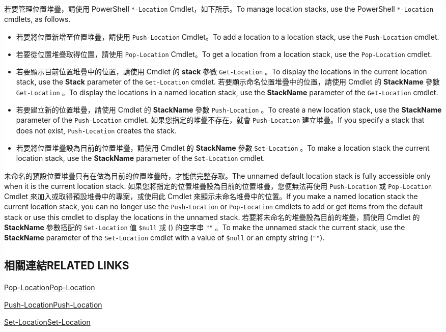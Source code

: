 
<span data-ttu-id="e22dc-182">若要管理位置堆疊，請使用 PowerShell `*-Location` Cmdlet，如下所示。</span><span class="sxs-lookup"><span data-stu-id="e22dc-182">To manage location stacks, use the PowerShell `*-Location` cmdlets, as follows.</span></span>

- <span data-ttu-id="e22dc-183">若要將位置新增至位置堆疊，請使用 `Push-Location` Cmdlet。</span><span class="sxs-lookup"><span data-stu-id="e22dc-183">To add a location to a location stack, use the `Push-Location` cmdlet.</span></span>

- <span data-ttu-id="e22dc-184">若要從位置堆疊取得位置，請使用 `Pop-Location` Cmdlet。</span><span class="sxs-lookup"><span data-stu-id="e22dc-184">To get a location from a location stack, use the `Pop-Location` cmdlet.</span></span>

- <span data-ttu-id="e22dc-185">若要顯示目前位置堆疊中的位置，請使用 Cmdlet 的 **stack** 參數 `Get-Location` 。</span><span class="sxs-lookup"><span data-stu-id="e22dc-185">To display the locations in the current location stack, use the **Stack** parameter of the `Get-Location` cmdlet.</span></span> <span data-ttu-id="e22dc-186">若要顯示命名位置堆疊中的位置，請使用 Cmdlet 的 **StackName** 參數 `Get-Location` 。</span><span class="sxs-lookup"><span data-stu-id="e22dc-186">To display the locations in a named location stack, use the **StackName** parameter of the `Get-Location` cmdlet.</span></span>

- <span data-ttu-id="e22dc-187">若要建立新的位置堆疊，請使用 Cmdlet 的 **StackName** 參數 `Push-Location` 。</span><span class="sxs-lookup"><span data-stu-id="e22dc-187">To create a new location stack, use the **StackName** parameter of the `Push-Location` cmdlet.</span></span>
  <span data-ttu-id="e22dc-188">如果您指定的堆疊不存在，就會 `Push-Location` 建立堆疊。</span><span class="sxs-lookup"><span data-stu-id="e22dc-188">If you specify a stack that does not exist, `Push-Location` creates the stack.</span></span>

- <span data-ttu-id="e22dc-189">若要將位置堆疊設為目前的位置堆疊，請使用 Cmdlet 的 **StackName** 參數 `Set-Location` 。</span><span class="sxs-lookup"><span data-stu-id="e22dc-189">To make a location stack the current location stack, use the **StackName** parameter of the `Set-Location` cmdlet.</span></span>

<span data-ttu-id="e22dc-190">未命名的預設位置堆疊只有在做為目前的位置堆疊時，才能供完整存取。</span><span class="sxs-lookup"><span data-stu-id="e22dc-190">The unnamed default location stack is fully accessible only when it is the current location stack.</span></span>
<span data-ttu-id="e22dc-191">如果您將指定的位置堆疊設為目前的位置堆疊，您便無法再使用 `Push-Location` 或 `Pop-Location` Cmdlet 來加入或取得預設堆疊中的專案，或使用此 Cmdlet 來顯示未命名堆疊中的位置。</span><span class="sxs-lookup"><span data-stu-id="e22dc-191">If you make a named location stack the current location stack, you can no longer use the `Push-Location` or `Pop-Location` cmdlets to add or get items from the default stack or use this cmdlet to display the locations in the unnamed stack.</span></span> <span data-ttu-id="e22dc-192">若要將未命名的堆疊設為目前的堆疊，請使用 Cmdlet 的 **StackName** 參數搭配的 `Set-Location` 值 `$null` 或 () 的空字串 `""` 。</span><span class="sxs-lookup"><span data-stu-id="e22dc-192">To make the unnamed stack the current stack, use the **StackName** parameter of the `Set-Location` cmdlet with a value of `$null` or an empty string (`""`).</span></span>

## <span data-ttu-id="e22dc-193">相關連結</span><span class="sxs-lookup"><span data-stu-id="e22dc-193">RELATED LINKS</span></span>

[<span data-ttu-id="e22dc-194">Pop-Location</span><span class="sxs-lookup"><span data-stu-id="e22dc-194">Pop-Location</span></span>](Pop-Location.md)

[<span data-ttu-id="e22dc-195">Push-Location</span><span class="sxs-lookup"><span data-stu-id="e22dc-195">Push-Location</span></span>](Push-Location.md)

[<span data-ttu-id="e22dc-196">Set-Location</span><span class="sxs-lookup"><span data-stu-id="e22dc-196">Set-Location</span></span>](Set-Location.md)
